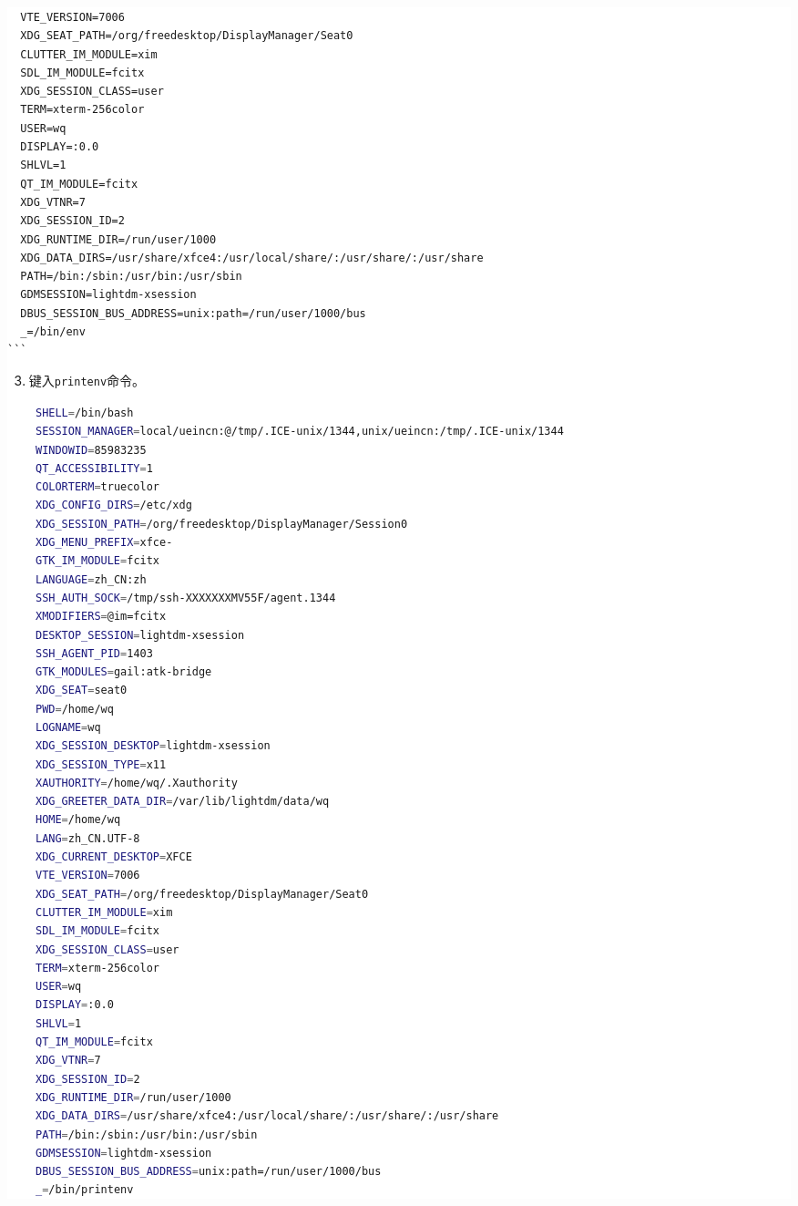       VTE_VERSION=7006
      XDG_SEAT_PATH=/org/freedesktop/DisplayManager/Seat0
      CLUTTER_IM_MODULE=xim
      SDL_IM_MODULE=fcitx
      XDG_SESSION_CLASS=user
      TERM=xterm-256color
      USER=wq
      DISPLAY=:0.0
      SHLVL=1
      QT_IM_MODULE=fcitx
      XDG_VTNR=7
      XDG_SESSION_ID=2
      XDG_RUNTIME_DIR=/run/user/1000
      XDG_DATA_DIRS=/usr/share/xfce4:/usr/local/share/:/usr/share/:/usr/share
      PATH=/bin:/sbin:/usr/bin:/usr/sbin
      GDMSESSION=lightdm-xsession
      DBUS_SESSION_BUS_ADDRESS=unix:path=/run/user/1000/bus
      _=/bin/env
    ```
3. 键入`printenv`命令。
   ```bash
    SHELL=/bin/bash
    SESSION_MANAGER=local/ueincn:@/tmp/.ICE-unix/1344,unix/ueincn:/tmp/.ICE-unix/1344
    WINDOWID=85983235
    QT_ACCESSIBILITY=1
    COLORTERM=truecolor
    XDG_CONFIG_DIRS=/etc/xdg
    XDG_SESSION_PATH=/org/freedesktop/DisplayManager/Session0
    XDG_MENU_PREFIX=xfce-
    GTK_IM_MODULE=fcitx
    LANGUAGE=zh_CN:zh
    SSH_AUTH_SOCK=/tmp/ssh-XXXXXXXMV55F/agent.1344
    XMODIFIERS=@im=fcitx
    DESKTOP_SESSION=lightdm-xsession
    SSH_AGENT_PID=1403
    GTK_MODULES=gail:atk-bridge
    XDG_SEAT=seat0
    PWD=/home/wq
    LOGNAME=wq
    XDG_SESSION_DESKTOP=lightdm-xsession
    XDG_SESSION_TYPE=x11
    XAUTHORITY=/home/wq/.Xauthority
    XDG_GREETER_DATA_DIR=/var/lib/lightdm/data/wq
    HOME=/home/wq
    LANG=zh_CN.UTF-8
    XDG_CURRENT_DESKTOP=XFCE
    VTE_VERSION=7006
    XDG_SEAT_PATH=/org/freedesktop/DisplayManager/Seat0
    CLUTTER_IM_MODULE=xim
    SDL_IM_MODULE=fcitx
    XDG_SESSION_CLASS=user
    TERM=xterm-256color
    USER=wq
    DISPLAY=:0.0
    SHLVL=1
    QT_IM_MODULE=fcitx
    XDG_VTNR=7
    XDG_SESSION_ID=2
    XDG_RUNTIME_DIR=/run/user/1000
    XDG_DATA_DIRS=/usr/share/xfce4:/usr/local/share/:/usr/share/:/usr/share
    PATH=/bin:/sbin:/usr/bin:/usr/sbin
    GDMSESSION=lightdm-xsession
    DBUS_SESSION_BUS_ADDRESS=unix:path=/run/user/1000/bus
    _=/bin/printenv
   ```